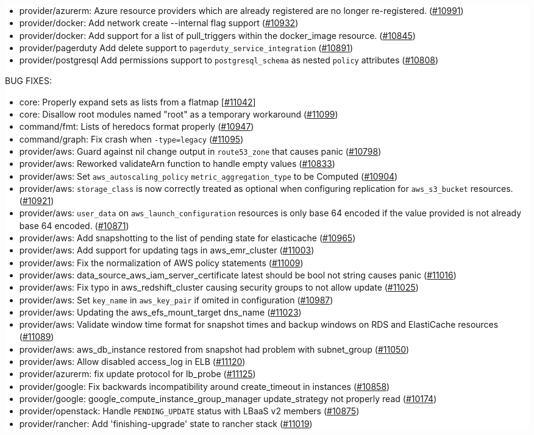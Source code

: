  * provider/azurerm: Azure resource providers which are already registered are no longer re-registered. ([#10991](https://github.com/hashicorp/terraform/issues/10991))
 * provider/docker: Add network create --internal flag support ([#10932](https://github.com/hashicorp/terraform/issues/10932))
 * provider/docker: Add support for a list of pull_triggers within the docker_image resource. ([#10845](https://github.com/hashicorp/terraform/issues/10845))
 * provider/pagerduty Add delete support to `pagerduty_service_integration` ([#10891](https://github.com/hashicorp/terraform/issues/10891))
 * provider/postgresql Add permissions support to `postgresql_schema` as nested `policy` attributes ([#10808](https://github.com/hashicorp/terraform/issues/10808))

BUG FIXES:

 * core: Properly expand sets as lists from a flatmap [[#11042](https://github.com/hashicorp/terraform/issues/11042)]
 * core: Disallow root modules named "root" as a temporary workaround ([#11099](https://github.com/hashicorp/terraform/issues/11099))
 * command/fmt: Lists of heredocs format properly ([#10947](https://github.com/hashicorp/terraform/issues/10947))
 * command/graph: Fix crash when `-type=legacy` ([#11095](https://github.com/hashicorp/terraform/issues/11095))
 * provider/aws: Guard against nil change output in `route53_zone` that causes panic ([#10798](https://github.com/hashicorp/terraform/issues/10798))
 * provider/aws: Reworked validateArn function to handle empty values ([#10833](https://github.com/hashicorp/terraform/issues/10833))
 * provider/aws: Set `aws_autoscaling_policy` `metric_aggregation_type` to be Computed ([#10904](https://github.com/hashicorp/terraform/issues/10904))
 * provider/aws: `storage_class` is now correctly treated as optional when configuring replication for `aws_s3_bucket` resources. ([#10921](https://github.com/hashicorp/terraform/issues/10921))
 * provider/aws: `user_data` on `aws_launch_configuration` resources is only base 64 encoded if the value provided is not already base 64 encoded. ([#10871](https://github.com/hashicorp/terraform/issues/10871))
 * provider/aws: Add snapshotting to the list of pending state for elasticache ([#10965](https://github.com/hashicorp/terraform/issues/10965))
 * provider/aws: Add support for updating tags in aws_emr_cluster ([#11003](https://github.com/hashicorp/terraform/issues/11003))
 * provider/aws: Fix the normalization of AWS policy statements ([#11009](https://github.com/hashicorp/terraform/issues/11009))
 * provider/aws: data_source_aws_iam_server_certificate latest should be bool not string causes panic ([#11016](https://github.com/hashicorp/terraform/issues/11016))
 * provider/aws: Fix typo in aws_redshift_cluster causing security groups to not allow update ([#11025](https://github.com/hashicorp/terraform/issues/11025))
 * provider/aws: Set `key_name` in `aws_key_pair` if omited in configuration ([#10987](https://github.com/hashicorp/terraform/issues/10987))
 * provider/aws: Updating the aws_efs_mount_target dns_name ([#11023](https://github.com/hashicorp/terraform/issues/11023))
 * provider/aws: Validate window time format for snapshot times and backup windows on RDS and ElastiCache resources ([#11089](https://github.com/hashicorp/terraform/issues/11089))
 * provider/aws: aws_db_instance restored from snapshot had problem with subnet_group ([#11050](https://github.com/hashicorp/terraform/issues/11050))
 * provider/aws: Allow disabled access_log in ELB ([#11120](https://github.com/hashicorp/terraform/issues/11120))
 * provider/azurerm: fix update protocol for lb_probe ([#11125](https://github.com/hashicorp/terraform/issues/11125))
 * provider/google: Fix backwards incompatibility around create_timeout in instances ([#10858](https://github.com/hashicorp/terraform/issues/10858))
 * provider/google: google_compute_instance_group_manager update_strategy not properly read ([#10174](https://github.com/hashicorp/terraform/issues/10174))
 * provider/openstack: Handle `PENDING_UPDATE` status with LBaaS v2 members ([#10875](https://github.com/hashicorp/terraform/issues/10875))
 * provider/rancher: Add 'finishing-upgrade' state to rancher stack ([#11019](https://github.com/hashicorp/terraform/issues/11019))

